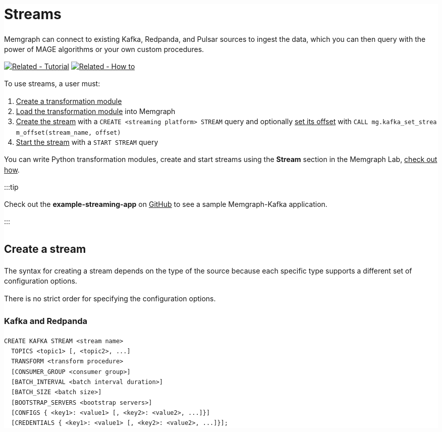 # Streams

Memgraph can connect to existing Kafka, Redpanda, and Pulsar sources to ingest
the data, which you can then query with the power of MAGE algorithms or your own
custom procedures.

[![Related -
Tutorial](https://img.shields.io/static/v1?label=Related&message=Tutorial&color=008a00&style=for-the-badge)](/tutorials/graph-stream-processing-with-kafka.md) [![Related - How to](https://img.shields.io/static/v1?label=Related&message=How-to&color=blue&style=for-the-badge)](/import-data/data-streams/overview.md)

To use streams, a user must:

1. [Create a transformation
   module](/reference-guide/streams/transformation-modules/overview.md#creating-a-transformation-module)
2. [Load the transformation
   module](/reference-guide/streams/transformation-modules/overview.md#loading-modules) into
   Memgraph
3. [Create the stream](#create-a-stream) with a `CREATE <streaming platform> STREAM` query and optionally [set its offset](#setting-a-stream-offset) with
   `CALL mg.kafka_set_stream_offset(stream_name, offset)`
4. [Start the stream](#start-a-stream) with a `START STREAM` query

You can write Python transformation modules, create and start streams using the
**Stream** section in the Memgraph Lab, [check out
how](/import-data/data-streams/manage-streams-lab.md). 

:::tip

Check out the **example-streaming-app** on
[GitHub](https://github.com/memgraph/example-streaming-app) to see a sample
Memgraph-Kafka application.

:::

## Create a stream

The syntax for creating a stream depends on the type of the source because each
specific type supports a different set of configuration options.

There is no strict order for specifying the configuration options.

### Kafka and Redpanda

```cypher
CREATE KAFKA STREAM <stream name>
  TOPICS <topic1> [, <topic2>, ...]
  TRANSFORM <transform procedure>
  [CONSUMER_GROUP <consumer group>]
  [BATCH_INTERVAL <batch interval duration>]
  [BATCH_SIZE <batch size>]
  [BOOTSTRAP_SERVERS <bootstrap servers>]
  [CONFIGS { <key1>: <value1> [, <key2>: <value2>, ...]}]
  [CREDENTIALS { <key1>: <value1> [, <key2>: <value2>, ...]}];
```

